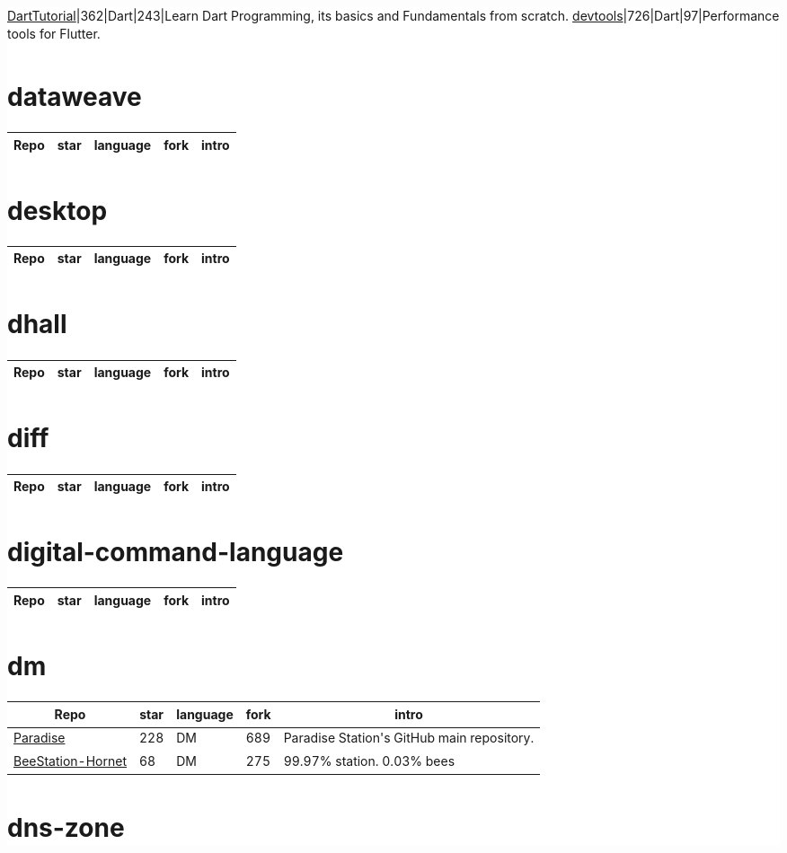 [DartTutorial](https://github.com/smartherd/DartTutorial)|362|Dart|243|Learn Dart Programming, its basics and Fundamentals from scratch.
[devtools](https://github.com/flutter/devtools)|726|Dart|97|Performance tools for Flutter.


# dataweave

Repo|star|language|fork|intro
-|-|-|-|-



# desktop

Repo|star|language|fork|intro
-|-|-|-|-



# dhall

Repo|star|language|fork|intro
-|-|-|-|-



# diff

Repo|star|language|fork|intro
-|-|-|-|-



# digital-command-language

Repo|star|language|fork|intro
-|-|-|-|-



# dm

Repo|star|language|fork|intro
-|-|-|-|-
[Paradise](https://github.com/ParadiseSS13/Paradise)|228|DM|689|Paradise Station's GitHub main repository.
[BeeStation-Hornet](https://github.com/BeeStation/BeeStation-Hornet)|68|DM|275|99.97% station. 0.03% bees


# dns-zone
